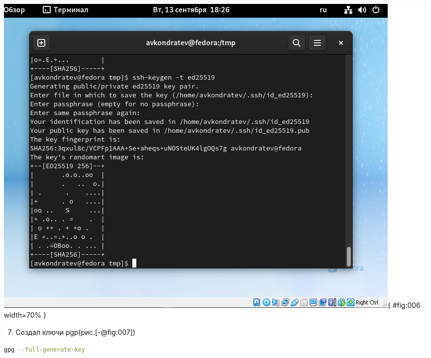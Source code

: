  ![Рис. 6](image/6Снимок.PNG){ #fig:006 width=70% }
 
7.	Создал ключи pgp(рис.[-@fig:007])

``` bash
gpg --full-generate-key
```
